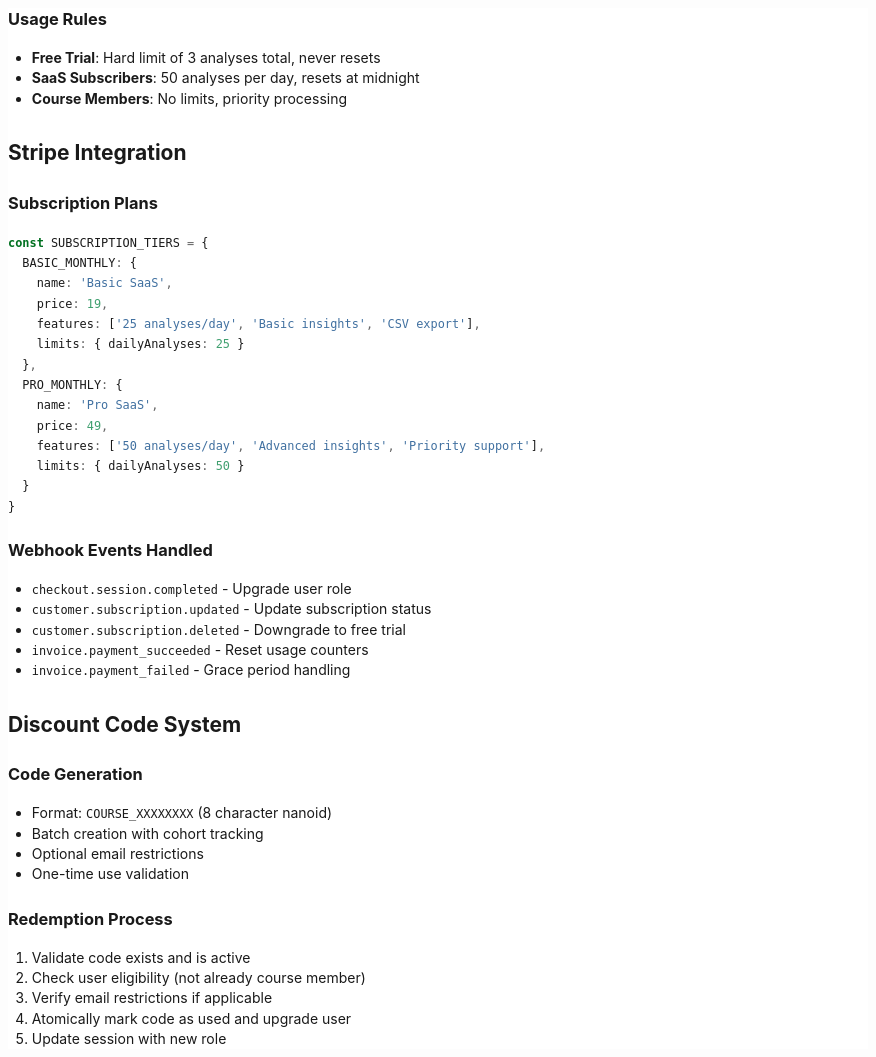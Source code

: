 ```typescript
```

### Usage Rules
- **Free Trial**: Hard limit of 3 analyses total, never resets
- **SaaS Subscribers**: 50 analyses per day, resets at midnight
- **Course Members**: No limits, priority processing

## Stripe Integration

### Subscription Plans
```typescript
const SUBSCRIPTION_TIERS = {
  BASIC_MONTHLY: {
    name: 'Basic SaaS',
    price: 19,
    features: ['25 analyses/day', 'Basic insights', 'CSV export'],
    limits: { dailyAnalyses: 25 }
  },
  PRO_MONTHLY: {
    name: 'Pro SaaS', 
    price: 49,
    features: ['50 analyses/day', 'Advanced insights', 'Priority support'],
    limits: { dailyAnalyses: 50 }
  }
}
```

### Webhook Events Handled
- `checkout.session.completed` - Upgrade user role
- `customer.subscription.updated` - Update subscription status
- `customer.subscription.deleted` - Downgrade to free trial
- `invoice.payment_succeeded` - Reset usage counters
- `invoice.payment_failed` - Grace period handling

## Discount Code System

### Code Generation
- Format: `COURSE_XXXXXXXX` (8 character nanoid)
- Batch creation with cohort tracking
- Optional email restrictions
- One-time use validation

### Redemption Process
1. Validate code exists and is active
2. Check user eligibility (not already course member)
3. Verify email restrictions if applicable
4. Atomically mark code as used and upgrade user
5. Update session with new role
